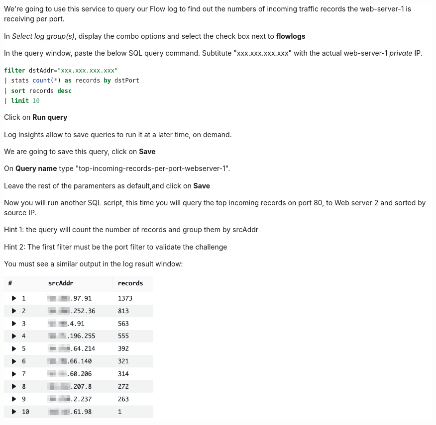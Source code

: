 We're going to use this service to query our Flow log to find out the numbers of incoming traffic records the web-server-1 is receiving per port.

In *Select log group(s)*, display the combo options and select the check box next to **flowlogs**

In the query window, paste the below SQL query command. Subtitute "xxx.xxx.xxx.xxx" with the actual web-server-1 *private* IP.

```sql
filter dstAddr="xxx.xxx.xxx.xxx" 
| stats count(*) as records by dstPort
| sort records desc 
| limit 10
```

Click on **Run query**

Log Insights allow to save queries to run it at a later time, on demand.

We are going to save this query, click on **Save**

On **Query name** type "top-incoming-records-per-port-webserver-1".

Leave the rest of the paramenters as default,and click on **Save**

Now you will run another SQL script, this time you will query the top incoming records on port 80, to Web server 2 and sorted by source IP.

Hint 1: the query will count the number of records and group them by srcAddr

Hint 2: The first filter must be the port filter to validate the challenge

You must see a similar output in the log result window:

<img src="images/log-insights-sample-output.png" alt="drawing" width="300"/>
